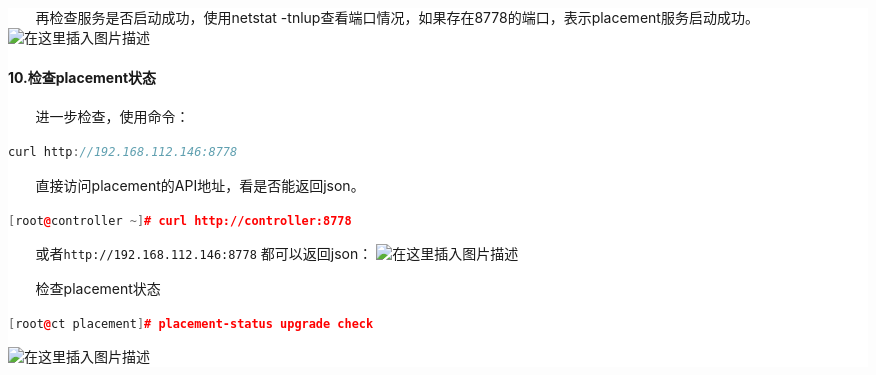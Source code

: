 &nbsp;  &nbsp;  &nbsp;  &nbsp;再检查服务是否启动成功，使用netstat -tnlup查看端口情况，如果存在8778的端口，表示placement服务启动成功。
 ![在这里插入图片描述](https://img-blog.csdnimg.cn/20210623074857507.png)
<br>


#### 10.检查placement状态
&nbsp;  &nbsp;  &nbsp;  &nbsp;进一步检查，使用命令：

```cpp
curl http://192.168.112.146:8778
```

&nbsp;  &nbsp;  &nbsp;  &nbsp;直接访问placement的API地址，看是否能返回json。 

```cpp
[root@controller ~]# curl http://controller:8778
```

&nbsp;  &nbsp;  &nbsp;  &nbsp;或者`http://192.168.112.146:8778` 都可以返回json：
 ![在这里插入图片描述](https://img-blog.csdnimg.cn/20210623074911160.png)


&nbsp;  &nbsp;  &nbsp;  &nbsp;检查placement状态

```cpp
[root@ct placement]# placement-status upgrade check
```

![在这里插入图片描述](https://img-blog.csdnimg.cn/20210623074918130.png)
 












